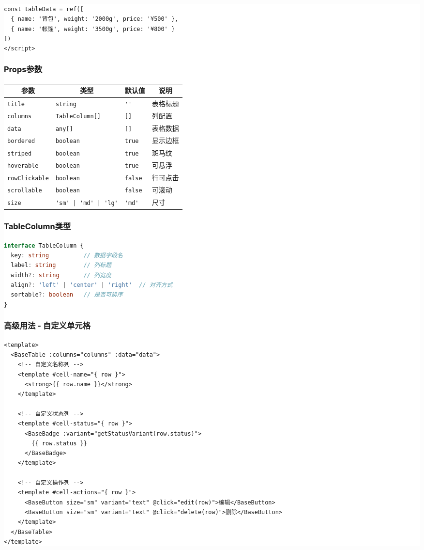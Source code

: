 ```vue
const tableData = ref([
  { name: '背包', weight: '2000g', price: '¥500' },
  { name: '帐篷', weight: '3500g', price: '¥800' }
])
</script>
```

### Props参数

| 参数 | 类型 | 默认值 | 说明 |
|------|------|--------|------|
| `title` | `string` | `''` | 表格标题 |
| `columns` | `TableColumn[]` | `[]` | 列配置 |
| `data` | `any[]` | `[]` | 表格数据 |
| `bordered` | `boolean` | `true` | 显示边框 |
| `striped` | `boolean` | `true` | 斑马纹 |
| `hoverable` | `boolean` | `true` | 可悬浮 |
| `rowClickable` | `boolean` | `false` | 行可点击 |
| `scrollable` | `boolean` | `false` | 可滚动 |
| `size` | `'sm' \| 'md' \| 'lg'` | `'md'` | 尺寸 |

### TableColumn类型

```typescript
interface TableColumn {
  key: string          // 数据字段名
  label: string        // 列标题
  width?: string       // 列宽度
  align?: 'left' | 'center' | 'right'  // 对齐方式
  sortable?: boolean   // 是否可排序
}
```

### 高级用法 - 自定义单元格

```vue
<template>
  <BaseTable :columns="columns" :data="data">
    <!-- 自定义名称列 -->
    <template #cell-name="{ row }">
      <strong>{{ row.name }}</strong>
    </template>
    
    <!-- 自定义状态列 -->
    <template #cell-status="{ row }">
      <BaseBadge :variant="getStatusVariant(row.status)">
        {{ row.status }}
      </BaseBadge>
    </template>
    
    <!-- 自定义操作列 -->
    <template #cell-actions="{ row }">
      <BaseButton size="sm" variant="text" @click="edit(row)">编辑</BaseButton>
      <BaseButton size="sm" variant="text" @click="delete(row)">删除</BaseButton>
    </template>
  </BaseTable>
</template>
```
